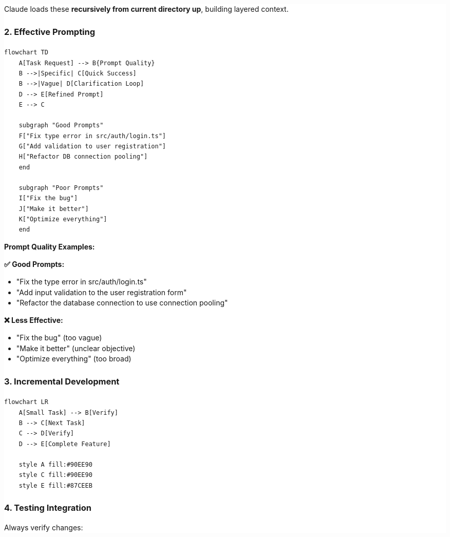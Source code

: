 Claude loads these **recursively from current directory up**, building layered context.

### 2. Effective Prompting

```mermaid
flowchart TD
    A[Task Request] --> B{Prompt Quality}
    B -->|Specific| C[Quick Success]
    B -->|Vague| D[Clarification Loop]
    D --> E[Refined Prompt]
    E --> C
    
    subgraph "Good Prompts"
    F["Fix type error in src/auth/login.ts"]
    G["Add validation to user registration"]
    H["Refactor DB connection pooling"]
    end
    
    subgraph "Poor Prompts"
    I["Fix the bug"]
    J["Make it better"]
    K["Optimize everything"]
    end
```

**Prompt Quality Examples:**

**✅ Good Prompts:**
- "Fix the type error in src/auth/login.ts"
- "Add input validation to the user registration form"
- "Refactor the database connection to use connection pooling"

**❌ Less Effective:**
- "Fix the bug" (too vague)
- "Make it better" (unclear objective)
- "Optimize everything" (too broad)

### 3. Incremental Development

```mermaid
flowchart LR
    A[Small Task] --> B[Verify]
    B --> C[Next Task]
    C --> D[Verify]
    D --> E[Complete Feature]
    
    style A fill:#90EE90
    style C fill:#90EE90
    style E fill:#87CEEB
```

### 4. Testing Integration

Always verify changes:
